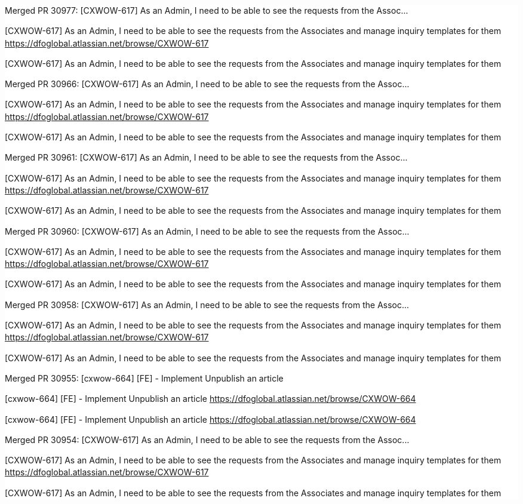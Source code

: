 Merged PR 30977: [CXWOW-617] As an Admin, I need to be able to see the requests from the Assoc...

[CXWOW-617] As an Admin, I need to be able to see the requests from the Associates and manage inquiry templates for them
https://dfoglobal.atlassian.net/browse/CXWOW-617

[CXWOW-617] As an Admin, I need to be able to see the requests from the Associates and manage inquiry templates for them

Merged PR 30966: [CXWOW-617] As an Admin, I need to be able to see the requests from the Assoc...

[CXWOW-617] As an Admin, I need to be able to see the requests from the Associates and manage inquiry templates for them
https://dfoglobal.atlassian.net/browse/CXWOW-617

[CXWOW-617] As an Admin, I need to be able to see the requests from the Associates and manage inquiry templates for them

Merged PR 30961: [CXWOW-617] As an Admin, I need to be able to see the requests from the Assoc...

[CXWOW-617] As an Admin, I need to be able to see the requests from the Associates and manage inquiry templates for them
https://dfoglobal.atlassian.net/browse/CXWOW-617

[CXWOW-617] As an Admin, I need to be able to see the requests from the Associates and manage inquiry templates for them

Merged PR 30960: [CXWOW-617] As an Admin, I need to be able to see the requests from the Assoc...

[CXWOW-617] As an Admin, I need to be able to see the requests from the Associates and manage inquiry templates for them
https://dfoglobal.atlassian.net/browse/CXWOW-617

[CXWOW-617] As an Admin, I need to be able to see the requests from the Associates and manage inquiry templates for them

Merged PR 30958: [CXWOW-617] As an Admin, I need to be able to see the requests from the Assoc...

[CXWOW-617] As an Admin, I need to be able to see the requests from the Associates and manage inquiry templates for them
https://dfoglobal.atlassian.net/browse/CXWOW-617

[CXWOW-617] As an Admin, I need to be able to see the requests from the Associates and manage inquiry templates for them

Merged PR 30955: [cxwow-664] [FE] - Implement Unpublish an article

[cxwow-664] [FE] - Implement Unpublish an article
https://dfoglobal.atlassian.net/browse/CXWOW-664

[cxwow-664] [FE] - Implement Unpublish an article
https://dfoglobal.atlassian.net/browse/CXWOW-664

Merged PR 30954: [CXWOW-617] As an Admin, I need to be able to see the requests from the Assoc...

[CXWOW-617] As an Admin, I need to be able to see the requests from the Associates and manage inquiry templates for them
https://dfoglobal.atlassian.net/browse/CXWOW-617

[CXWOW-617] As an Admin, I need to be able to see the requests from the Associates and manage inquiry templates for them
